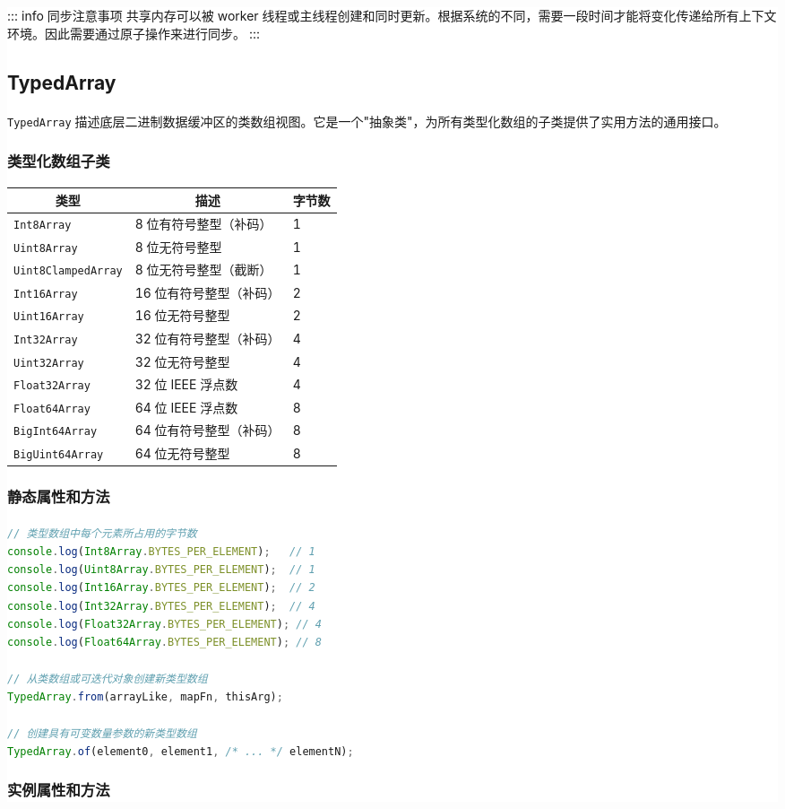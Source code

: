 ::: info 同步注意事项
共享内存可以被 worker 线程或主线程创建和同时更新。根据系统的不同，需要一段时间才能将变化传递给所有上下文环境。因此需要通过原子操作来进行同步。
:::

## TypedArray

`TypedArray` 描述底层二进制数据缓冲区的类数组视图。它是一个"抽象类"，为所有类型化数组的子类提供了实用方法的通用接口。

### 类型化数组子类

| 类型 | 描述 | 字节数 |
|------|------|--------|
| `Int8Array` | 8 位有符号整型（补码） | 1 |
| `Uint8Array` | 8 位无符号整型 | 1 |
| `Uint8ClampedArray` | 8 位无符号整型（截断） | 1 |
| `Int16Array` | 16 位有符号整型（补码） | 2 |
| `Uint16Array` | 16 位无符号整型 | 2 |
| `Int32Array` | 32 位有符号整型（补码） | 4 |
| `Uint32Array` | 32 位无符号整型 | 4 |
| `Float32Array` | 32 位 IEEE 浮点数 | 4 |
| `Float64Array` | 64 位 IEEE 浮点数 | 8 |
| `BigInt64Array` | 64 位有符号整型（补码） | 8 |
| `BigUint64Array` | 64 位无符号整型 | 8 |

### 静态属性和方法

```javascript
// 类型数组中每个元素所占用的字节数
console.log(Int8Array.BYTES_PER_ELEMENT);   // 1
console.log(Uint8Array.BYTES_PER_ELEMENT);  // 1
console.log(Int16Array.BYTES_PER_ELEMENT);  // 2
console.log(Int32Array.BYTES_PER_ELEMENT);  // 4
console.log(Float32Array.BYTES_PER_ELEMENT); // 4
console.log(Float64Array.BYTES_PER_ELEMENT); // 8

// 从类数组或可迭代对象创建新类型数组
TypedArray.from(arrayLike, mapFn, thisArg);

// 创建具有可变数量参数的新类型数组
TypedArray.of(element0, element1, /* ... */ elementN);
```

### 实例属性和方法
